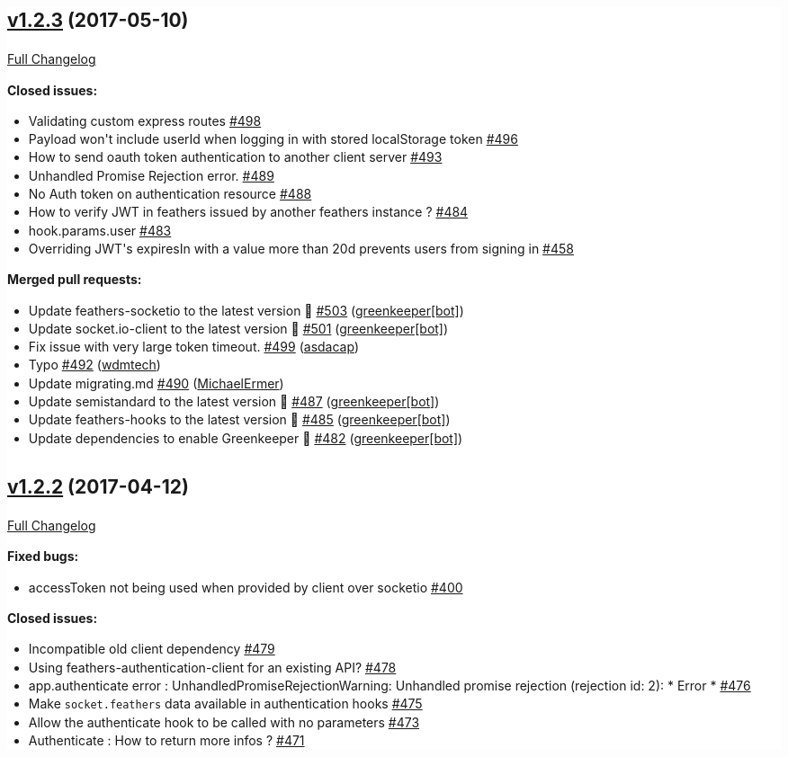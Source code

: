 ## [v1.2.3](https://github.com/feathersjs/feathers-authentication/tree/v1.2.3) (2017-05-10)
[Full Changelog](https://github.com/feathersjs/feathers-authentication/compare/v1.2.2...v1.2.3)

**Closed issues:**

- Validating custom express routes [\#498](https://github.com/feathersjs/feathers-authentication/issues/498)
- Payload won't include userId when logging in with stored localStorage token [\#496](https://github.com/feathersjs/feathers-authentication/issues/496)
- How to send oauth token authentication to another client server [\#493](https://github.com/feathersjs/feathers-authentication/issues/493)
- Unhandled Promise Rejection error. [\#489](https://github.com/feathersjs/feathers-authentication/issues/489)
- No Auth token on authentication resource [\#488](https://github.com/feathersjs/feathers-authentication/issues/488)
- How to verify JWT in feathers issued by another feathers instance ? [\#484](https://github.com/feathersjs/feathers-authentication/issues/484)
- hook.params.user [\#483](https://github.com/feathersjs/feathers-authentication/issues/483)
- Overriding JWT's expiresIn with a value more than 20d prevents users from signing in [\#458](https://github.com/feathersjs/feathers-authentication/issues/458)

**Merged pull requests:**

- Update feathers-socketio to the latest version 🚀 [\#503](https://github.com/feathersjs/feathers-authentication/pull/503) ([greenkeeper[bot]](https://github.com/apps/greenkeeper))
- Update socket.io-client to the latest version 🚀 [\#501](https://github.com/feathersjs/feathers-authentication/pull/501) ([greenkeeper[bot]](https://github.com/apps/greenkeeper))
- Fix issue with very large token timeout. [\#499](https://github.com/feathersjs/feathers-authentication/pull/499) ([asdacap](https://github.com/asdacap))
- Typo [\#492](https://github.com/feathersjs/feathers-authentication/pull/492) ([wdmtech](https://github.com/wdmtech))
- Update migrating.md [\#490](https://github.com/feathersjs/feathers-authentication/pull/490) ([MichaelErmer](https://github.com/MichaelErmer))
- Update semistandard to the latest version 🚀 [\#487](https://github.com/feathersjs/feathers-authentication/pull/487) ([greenkeeper[bot]](https://github.com/apps/greenkeeper))
- Update feathers-hooks to the latest version 🚀 [\#485](https://github.com/feathersjs/feathers-authentication/pull/485) ([greenkeeper[bot]](https://github.com/apps/greenkeeper))
- Update dependencies to enable Greenkeeper 🌴 [\#482](https://github.com/feathersjs/feathers-authentication/pull/482) ([greenkeeper[bot]](https://github.com/apps/greenkeeper))

## [v1.2.2](https://github.com/feathersjs/feathers-authentication/tree/v1.2.2) (2017-04-12)
[Full Changelog](https://github.com/feathersjs/feathers-authentication/compare/v1.2.1...v1.2.2)

**Fixed bugs:**

- accessToken not being used when provided by client over socketio [\#400](https://github.com/feathersjs/feathers-authentication/issues/400)

**Closed issues:**

- Incompatible old client dependency [\#479](https://github.com/feathersjs/feathers-authentication/issues/479)
- Using feathers-authentication-client for an existing API? [\#478](https://github.com/feathersjs/feathers-authentication/issues/478)
- app.authenticate error : UnhandledPromiseRejectionWarning: Unhandled promise rejection \(rejection id: 2\): \* Error \* [\#476](https://github.com/feathersjs/feathers-authentication/issues/476)
- Make `socket.feathers` data available in authentication hooks [\#475](https://github.com/feathersjs/feathers-authentication/issues/475)
- Allow the authenticate hook to be called with no parameters [\#473](https://github.com/feathersjs/feathers-authentication/issues/473)
- Authenticate : How to return more infos ? [\#471](https://github.com/feathersjs/feathers-authentication/issues/471)
